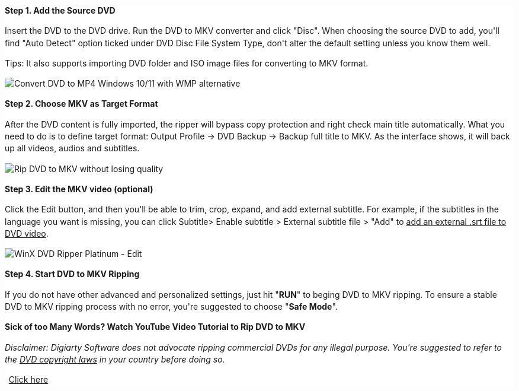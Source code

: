 **Step 1\. Add the Source DVD** 

 Insert the DVD to the DVD drive. Run the DVD to MKV converter and click "Disc". When choosing the source DVD to add, you'll find "Auto Detect" option ticked under DVD Disc File System Type, don't alter the default setting unless you know them well.

Tips: It also supports importing DVD folder and ISO image files for converting to MKV format.

![Convert DVD to MP4 Windows 10/11 with WMP alternative](https://www.winxdvd.com/resource/../seo-img/dvd-ripper/drp-interface-700.jpg) 

**Step 2\. Choose MKV as Target Format**

After the DVD content is fully imported, the ripper will bypass copy protection and right check main title automatically. What you need to do is to define target format: Output Profile -> DVD Backup -> Backup full title to MKV. As the interface shows, it will back up all videos, audios and subtitles.

![Rip DVD to MKV without losing quality](https://www.winxdvd.com/resource/../seo-img/dvd-ripper/dvd-to-mkv-700.jpg) 

**Step 3\. Edit the MKV video (optional)**

 Click the Edit button, and then you'll be able to trim, crop, expand, and add external subtitle. For example, if the subtitles in the language you want is missing, you can click Subtitle> Enable subtitle > External subtitle file > "Add" to [add an external .srt file to DVD video](https://tools.techidaily.com/winxdvd/products/). 

![WinX DVD Ripper Platinum - Edit](https://www.winxdvd.com/resource/../seo-img/dvd-ripper/edit-add-external-subtitle-700.jpg) 

**Step 4\. Start DVD to MKV Ripping**

If you do not have other advanced and personalized settings, just hit "**RUN**" to beging DVD to MKV ripping. To ensure a stable DVD to MKV ripping process with no error, you're suggested to choose "**Safe Mode**".

**Sick of too Many Words? Watch YouTube Video Tutorial to Rip DVD to MKV**

_Disclaimer: Digiarty Software does not advocate ripping commercial DVDs for any illegal purpose. You're suggested to refer to the [DVD copyright laws](https://tools.techidaily.com/winxdvd/products/) in your country before doing so._ 






<span id="1977023">
					<video width="128" height="480" style="cursor:pointer"
           poster="//a.impactradius-go.com/display-clicktoplayimage/1977023.png"
           onclick="if(!this.playClicked){this.play();this.setAttribute('controls',true);this.playClicked=true;}">
	   <source src="//a.impactradius-go.com/display-ad/22993-1977023">
	   <img src="//a.impactradius-go.com/display-clicktoplayimage/1977023.png" style="border: none; height: 100%; width: 100%; object-fit: contain">
	</video>
	<div style="width:80px;text-align:center"><a href="javascript:window.open(decodeURIComponent('https%3A%2F%2Fhomestyler.sjv.io%2Fc%2F5597632%2F1977023%2F22993'), '_blank');void(0);">Click here</a></div>
</span>
<img height="0" width="0" src="https://imp.pxf.io/i/5597632/1977023/22993" style="position:absolute;visibility:hidden;" border="0" />
